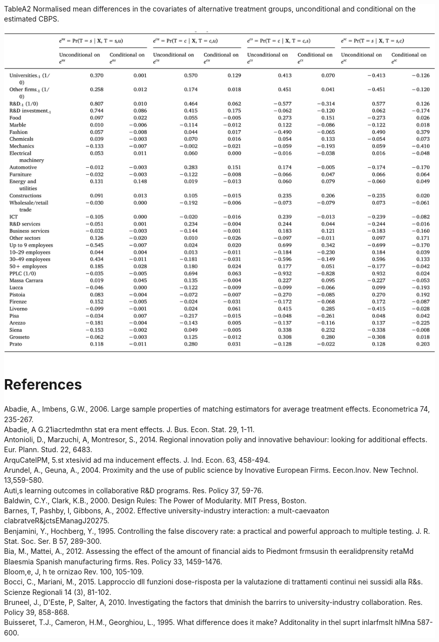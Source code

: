 TableA2 Normalised mean differences in the covariates of alternative treatment groups, unconditional and conditional on the estimated CBPS.   

![](images/21780edbbd335691118a63072c99019b25f918581723b32fb65d7b0ac9dfed39.jpg)  

# References  

Abadie, A., Imbens, G.W., 2006. Large sample properties of matching estimators for average treatment effects. Econometrica 74, 235-267.   
Abadie, A  G.21iacrtedmthn stat era ment effects. J. Bus. Econ. Stat. 29, 1-11.   
Antonioli, D., Marzuchi, A, Montresor, S., 2014. Regional innovation poliy and innovative behaviour: looking for additional effects. Eur. Plann. Stud. 22, 6483.   
ArquCatelPM, 5.st xtesivid ad ma inducement effects. J. Ind. Econ. 63, 458-494.   
Arundel, A., Geuna, A., 2004. Proximity and the use of public science by Inovative European Firms. Eecon.Inov. New Technol. 13,559-580.   
Auti,s learning outcomes in collaborative R&D programs. Res. Policy 37, 59-76.   
Baldwin, C.Y., Clark, K.B., 2000. Design Rules: The Power of Modularity. MIT Press, Boston.   
Barnes, T, Pashby, I, Gibbons, A., 2002. Effective university-industry interaction: a mult-caevaaton clabratveR&jctsEManagJ20275.   
Benjamini, Y., Hochberg, Y., 1995. Controlling the false discovery rate: a practical and powerful approach to multiple testing. J. R. Stat. Soc. Ser. B 57, 289-300.   
Bia, M., Mattei, A., 2012. Assessing the effect of the amount of financial aids to Piedmont frmsusin th eeralidprensity retaMd   
Blaesmia Spanish manufacturing firms. Res. Policy 33, 1459-1476.   
Bloom,e, J, h te ornizao Rev. 100, 105-109.   
Bocci, C., Mariani, M., 2015. Lapproccio dll funzioni dose-risposta per la valutazione di trattamenti continui nei sussidi alla R&s. Scienze Regionali 14 (3), 81-102.   
Bruneel, J., D'Este, P, Salter, A, 2010. Investigating the factors that dminish the barrirs to university-industry collaboration. Res. Policy 39, 858-868.   
Buisseret, T.J., Cameron, H.M., Georghiou, L., 1995. What difference does it make? Additonality in thel suprt inlarfmsIt  hlMna 587-600.   